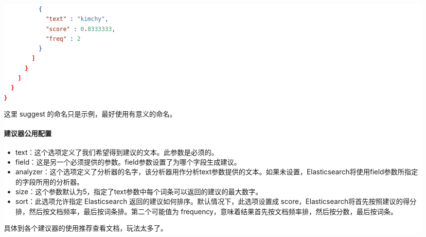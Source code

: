 ```json
          {
            "text" : "kimchy",
            "score" : 0.8333333,
            "freq" : 2
          }
        ]
      }
    ]
  }
}
```

这里 suggest 的命名只是示例，最好使用有意义的命名。

#### 建议器公用配置

- text：这个选项定义了我们希望得到建议的文本。此参数是必须的。
- field：这是另一个必须提供的参数。field参数设置了为哪个字段生成建议。
- analyzer：这个选项定义了分析器的名字，该分析器用作分析text参数提供的文本。如果未设置，Elasticsearch将使用field参数所指定的字段所用的分析器。
- size：这个参数默认为5，指定了text参数中每个词条可以返回的建议的最大数字。
- sort：此选项允许指定 Elasticsearch 返回的建议如何排序。默认情况下，此选项设置成 score，Elasticsearch将首先按照建议的得分排，然后按文档频率，最后按词条排。第二个可能值为 frequency，意味着结果首先按文档频率排，然后按分数，最后按词条。

具体到各个建议器的使用推荐查看文档，玩法太多了。
